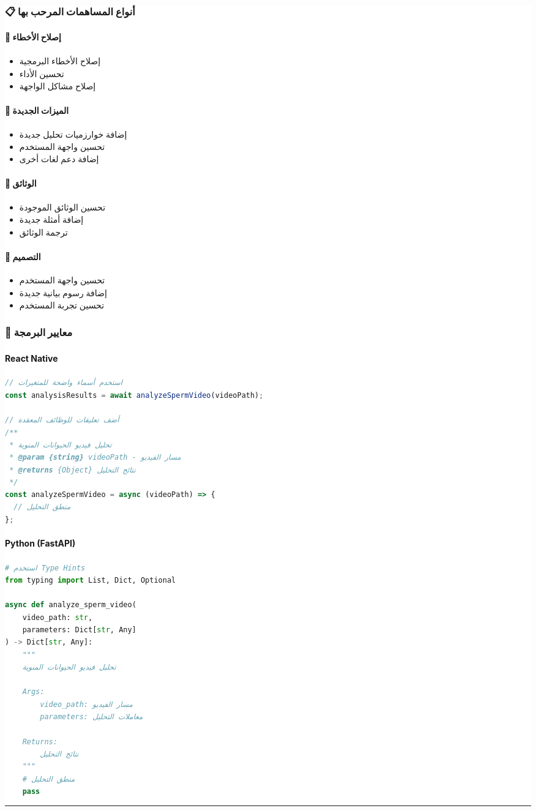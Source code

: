 ### 📋 أنواع المساهمات المرحب بها

#### 🐛 إصلاح الأخطاء
- إصلاح الأخطاء البرمجية
- تحسين الأداء
- إصلاح مشاكل الواجهة

#### 🌟 الميزات الجديدة
- إضافة خوارزميات تحليل جديدة
- تحسين واجهة المستخدم
- إضافة دعم لغات أخرى

#### 📖 الوثائق
- تحسين الوثائق الموجودة
- إضافة أمثلة جديدة
- ترجمة الوثائق

#### 🎨 التصميم
- تحسين واجهة المستخدم
- إضافة رسوم بيانية جديدة
- تحسين تجربة المستخدم

### 🔧 معايير البرمجة

#### React Native
```javascript
// استخدم أسماء واضحة للمتغيرات
const analysisResults = await analyzeSpermVideo(videoPath);

// أضف تعليقات للوظائف المعقدة
/**
 * تحليل فيديو الحيوانات المنوية
 * @param {string} videoPath - مسار الفيديو
 * @returns {Object} نتائج التحليل
 */
const analyzeSpermVideo = async (videoPath) => {
  // منطق التحليل
};
```

#### Python (FastAPI)
```python
# استخدم Type Hints
from typing import List, Dict, Optional

async def analyze_sperm_video(
    video_path: str,
    parameters: Dict[str, Any]
) -> Dict[str, Any]:
    """
    تحليل فيديو الحيوانات المنوية
    
    Args:
        video_path: مسار الفيديو
        parameters: معاملات التحليل
    
    Returns:
        نتائج التحليل
    """
    # منطق التحليل
    pass
```

---